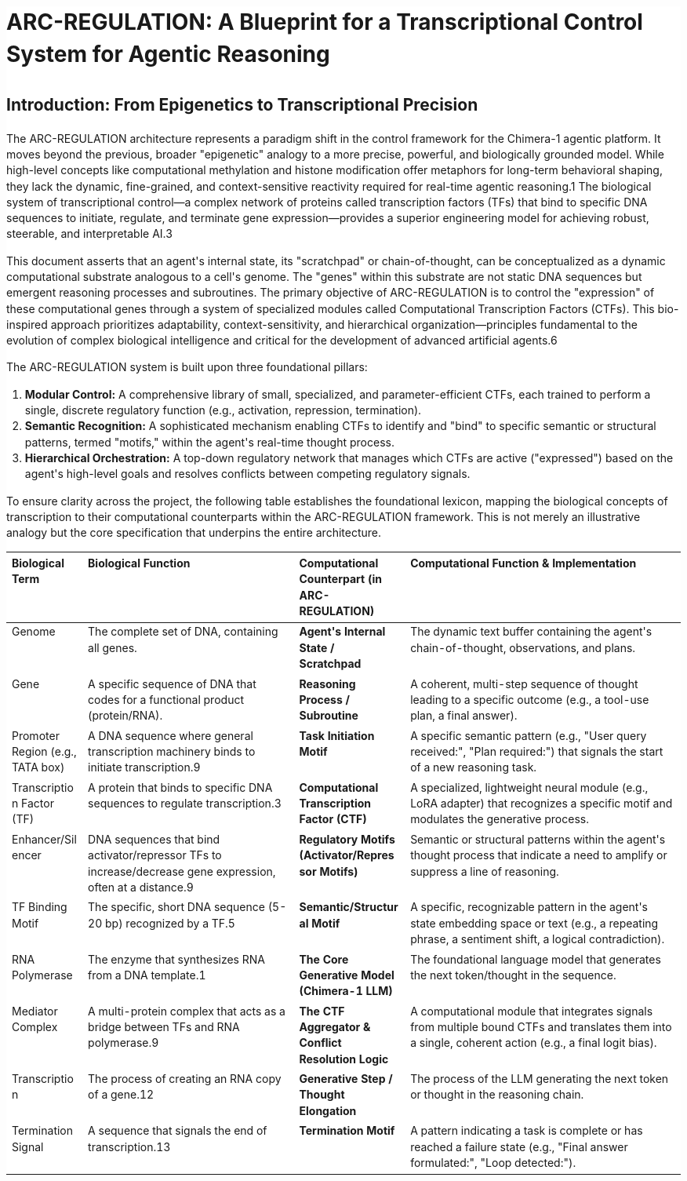 

# **ARC-REGULATION: A Blueprint for a Transcriptional Control System for Agentic Reasoning**

## **Introduction: From Epigenetics to Transcriptional Precision**

The ARC-REGULATION architecture represents a paradigm shift in the control framework for the Chimera-1 agentic platform. It moves beyond the previous, broader "epigenetic" analogy to a more precise, powerful, and biologically grounded model. While high-level concepts like computational methylation and histone modification offer metaphors for long-term behavioral shaping, they lack the dynamic, fine-grained, and context-sensitive reactivity required for real-time agentic reasoning.1 The biological system of transcriptional control—a complex network of proteins called transcription factors (TFs) that bind to specific DNA sequences to initiate, regulate, and terminate gene expression—provides a superior engineering model for achieving robust, steerable, and interpretable AI.3

This document asserts that an agent's internal state, its "scratchpad" or chain-of-thought, can be conceptualized as a dynamic computational substrate analogous to a cell's genome. The "genes" within this substrate are not static DNA sequences but emergent reasoning processes and subroutines. The primary objective of ARC-REGULATION is to control the "expression" of these computational genes through a system of specialized modules called Computational Transcription Factors (CTFs). This bio-inspired approach prioritizes adaptability, context-sensitivity, and hierarchical organization—principles fundamental to the evolution of complex biological intelligence and critical for the development of advanced artificial agents.6

The ARC-REGULATION system is built upon three foundational pillars:

1. **Modular Control:** A comprehensive library of small, specialized, and parameter-efficient CTFs, each trained to perform a single, discrete regulatory function (e.g., activation, repression, termination).  
2. **Semantic Recognition:** A sophisticated mechanism enabling CTFs to identify and "bind" to specific semantic or structural patterns, termed "motifs," within the agent's real-time thought process.  
3. **Hierarchical Orchestration:** A top-down regulatory network that manages which CTFs are active ("expressed") based on the agent's high-level goals and resolves conflicts between competing regulatory signals.

To ensure clarity across the project, the following table establishes the foundational lexicon, mapping the biological concepts of transcription to their computational counterparts within the ARC-REGULATION framework. This is not merely an illustrative analogy but the core specification that underpins the entire architecture.

| Biological Term | Biological Function | Computational Counterpart (in ARC-REGULATION) | Computational Function & Implementation |
| :---- | :---- | :---- | :---- |
| Genome | The complete set of DNA, containing all genes. | **Agent's Internal State / Scratchpad** | The dynamic text buffer containing the agent's chain-of-thought, observations, and plans. |
| Gene | A specific sequence of DNA that codes for a functional product (protein/RNA). | **Reasoning Process / Subroutine** | A coherent, multi-step sequence of thought leading to a specific outcome (e.g., a tool-use plan, a final answer). |
| Promoter Region (e.g., TATA box) | A DNA sequence where general transcription machinery binds to initiate transcription.9 | **Task Initiation Motif** | A specific semantic pattern (e.g., "User query received:", "Plan required:") that signals the start of a new reasoning task. |
| Transcription Factor (TF) | A protein that binds to specific DNA sequences to regulate transcription.3 | **Computational Transcription Factor (CTF)** | A specialized, lightweight neural module (e.g., LoRA adapter) that recognizes a specific motif and modulates the generative process. |
| Enhancer/Silencer | DNA sequences that bind activator/repressor TFs to increase/decrease gene expression, often at a distance.9 | **Regulatory Motifs (Activator/Repressor Motifs)** | Semantic or structural patterns within the agent's thought process that indicate a need to amplify or suppress a line of reasoning. |
| TF Binding Motif | The specific, short DNA sequence (5-20 bp) recognized by a TF.5 | **Semantic/Structural Motif** | A specific, recognizable pattern in the agent's state embedding space or text (e.g., a repeating phrase, a sentiment shift, a logical contradiction). |
| RNA Polymerase | The enzyme that synthesizes RNA from a DNA template.1 | **The Core Generative Model (Chimera-1 LLM)** | The foundational language model that generates the next token/thought in the sequence. |
| Mediator Complex | A multi-protein complex that acts as a bridge between TFs and RNA polymerase.9 | **The CTF Aggregator & Conflict Resolution Logic** | A computational module that integrates signals from multiple bound CTFs and translates them into a single, coherent action (e.g., a final logit bias). |
| Transcription | The process of creating an RNA copy of a gene.12 | **Generative Step / Thought Elongation** | The process of the LLM generating the next token or thought in the reasoning chain. |
| Termination Signal | A sequence that signals the end of transcription.13 | **Termination Motif** | A pattern indicating a task is complete or has reached a failure state (e.g., "Final answer formulated:", "Loop detected:"). |
